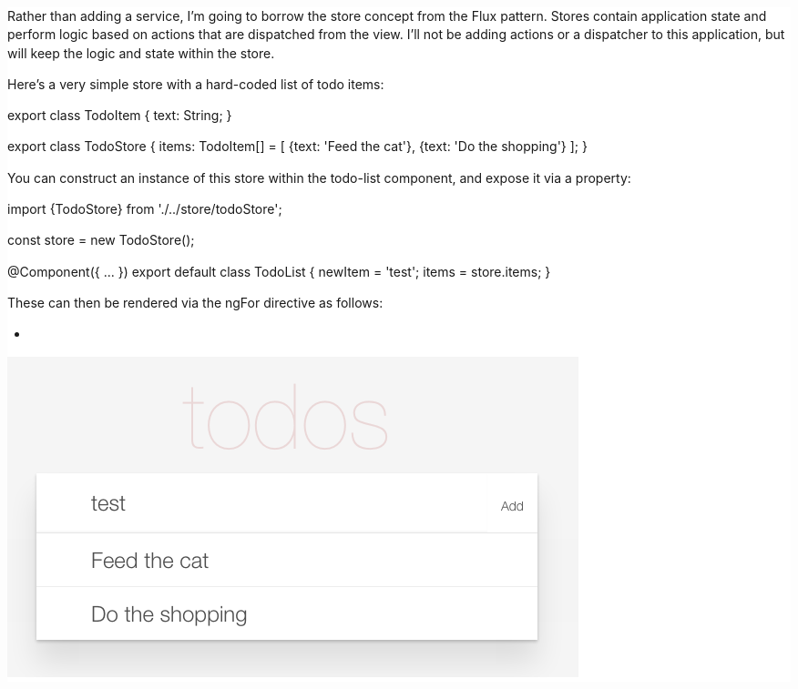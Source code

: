 Rather than adding a service, I’m going to borrow the store concept from the Flux pattern. Stores contain application state and perform logic based on actions that are dispatched from the view. I’ll not be adding actions or a dispatcher to this application, but will keep the logic and state within the store.

Here’s a very simple store with a hard-coded list of todo items:

export class TodoItem {
  text: String;
}

export class TodoStore {
  items: TodoItem[] = [
     {text: 'Feed the cat'},
     {text: 'Do the shopping'}
  ];
}

You can construct an instance of this store within the todo-list component, and expose it via a property:

import {TodoStore} from './../store/todoStore';

const store = new TodoStore();

@Component({ ... })
export default class TodoList {
  newItem = 'test';
  items = store.items;
}

These can then be rendered via the ngFor directive as follows:

<section class="main">
  <ul class="todo-list">
    <li *ngFor="#item of items">
      <div class="view">
        <label></label>
      </div>
    </li>
  </ul>
</section>

![](images/todo-list.png)
